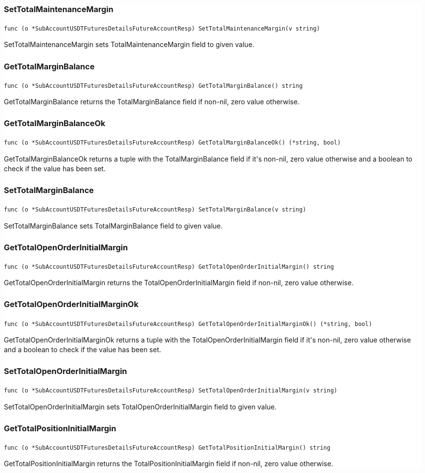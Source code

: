 ### SetTotalMaintenanceMargin

`func (o *SubAccountUSDTFuturesDetailsFutureAccountResp) SetTotalMaintenanceMargin(v string)`

SetTotalMaintenanceMargin sets TotalMaintenanceMargin field to given value.


### GetTotalMarginBalance

`func (o *SubAccountUSDTFuturesDetailsFutureAccountResp) GetTotalMarginBalance() string`

GetTotalMarginBalance returns the TotalMarginBalance field if non-nil, zero value otherwise.

### GetTotalMarginBalanceOk

`func (o *SubAccountUSDTFuturesDetailsFutureAccountResp) GetTotalMarginBalanceOk() (*string, bool)`

GetTotalMarginBalanceOk returns a tuple with the TotalMarginBalance field if it's non-nil, zero value otherwise
and a boolean to check if the value has been set.

### SetTotalMarginBalance

`func (o *SubAccountUSDTFuturesDetailsFutureAccountResp) SetTotalMarginBalance(v string)`

SetTotalMarginBalance sets TotalMarginBalance field to given value.


### GetTotalOpenOrderInitialMargin

`func (o *SubAccountUSDTFuturesDetailsFutureAccountResp) GetTotalOpenOrderInitialMargin() string`

GetTotalOpenOrderInitialMargin returns the TotalOpenOrderInitialMargin field if non-nil, zero value otherwise.

### GetTotalOpenOrderInitialMarginOk

`func (o *SubAccountUSDTFuturesDetailsFutureAccountResp) GetTotalOpenOrderInitialMarginOk() (*string, bool)`

GetTotalOpenOrderInitialMarginOk returns a tuple with the TotalOpenOrderInitialMargin field if it's non-nil, zero value otherwise
and a boolean to check if the value has been set.

### SetTotalOpenOrderInitialMargin

`func (o *SubAccountUSDTFuturesDetailsFutureAccountResp) SetTotalOpenOrderInitialMargin(v string)`

SetTotalOpenOrderInitialMargin sets TotalOpenOrderInitialMargin field to given value.


### GetTotalPositionInitialMargin

`func (o *SubAccountUSDTFuturesDetailsFutureAccountResp) GetTotalPositionInitialMargin() string`

GetTotalPositionInitialMargin returns the TotalPositionInitialMargin field if non-nil, zero value otherwise.
